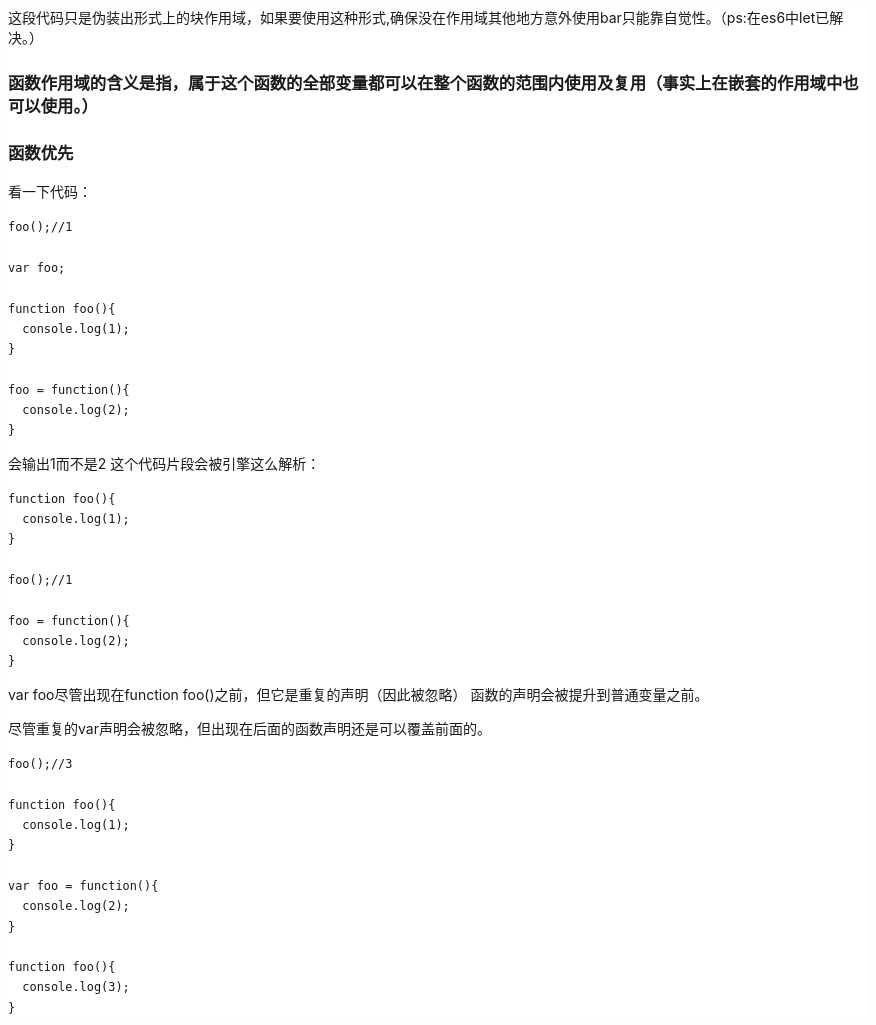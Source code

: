 这段代码只是伪装出形式上的块作用域，如果要使用这种形式,确保没在作用域其他地方意外使用bar只能靠自觉性。（ps:在es6中let已解决。）

### 函数作用域的含义是指，属于这个函数的全部变量都可以在整个函数的范围内使用及复用（事实上在嵌套的作用域中也可以使用。）

### 函数优先

看一下代码：

```
foo();//1

var foo;

function foo(){
  console.log(1);
}

foo = function(){
  console.log(2);
}

```

会输出1而不是2 这个代码片段会被引擎这么解析：

```
function foo(){
  console.log(1);
}

foo();//1

foo = function(){
  console.log(2);
}
```
var foo尽管出现在function foo()之前，但它是重复的声明（因此被忽略） 函数的声明会被提升到普通变量之前。

尽管重复的var声明会被忽略，但出现在后面的函数声明还是可以覆盖前面的。

```
foo();//3

function foo(){
  console.log(1);
}

var foo = function(){
  console.log(2);
}

function foo(){
  console.log(3);
}

```
